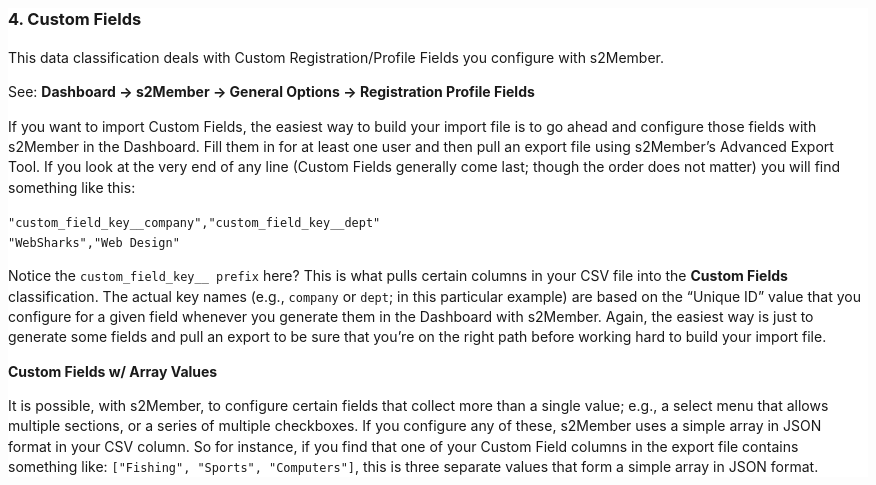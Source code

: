 
### 4. Custom Fields

This data classification deals with Custom Registration/Profile Fields you configure with s2Member.

See: **Dashboard → s2Member → General Options → Registration Profile Fields**

If you want to import Custom Fields, the easiest way to build your import file is to go ahead and configure those fields with s2Member in the Dashboard. Fill them in for at least one user and then pull an export file using s2Member’s Advanced Export Tool. If you look at the very end of any line (Custom Fields generally come last; though the order does not matter) you will find something like this:

```text
"custom_field_key__company","custom_field_key__dept"
"WebSharks","Web Design"
```
	 
Notice the `custom_field_key__ prefix` here? This is what pulls certain columns in your CSV file into the **Custom Fields** classification. The actual key names (e.g., `company` or `dept`; in this particular example) are based on the “Unique ID” value that you configure for a given field whenever you generate them in the Dashboard with s2Member. Again, the easiest way is just to generate some fields and pull an export to be sure that you’re on the right path before working hard to build your import file.

**Custom Fields w/ Array Values**

It is possible, with s2Member, to configure certain fields that collect more than a single value; e.g., a select menu that allows multiple sections, or a series of multiple checkboxes. If you configure any of these, s2Member uses a simple array in JSON format in your CSV column. So for instance, if you find that one of your Custom Field columns in the export file contains something like: `["Fishing", "Sports", "Computers"]`, this is three separate values that form a simple array in JSON format.
